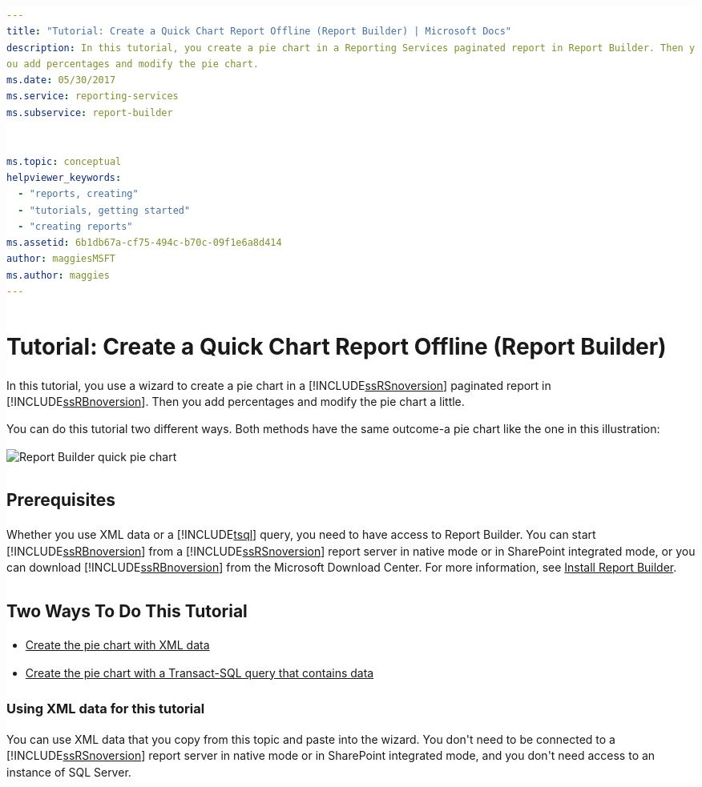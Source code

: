 ```yaml
---
title: "Tutorial: Create a Quick Chart Report Offline (Report Builder) | Microsoft Docs"
description: In this tutorial, you create a pie chart in a Reporting Services paginated report in Report Builder. Then you add percentages and modify the pie chart.
ms.date: 05/30/2017
ms.service: reporting-services
ms.subservice: report-builder


ms.topic: conceptual
helpviewer_keywords: 
  - "reports, creating"
  - "tutorials, getting started"
  - "creating reports"
ms.assetid: 6b1db67a-cf75-494c-b70c-09f1e6a8d414
author: maggiesMSFT
ms.author: maggies
---
```


# Tutorial: Create a Quick Chart Report Offline (Report Builder)

  In this tutorial, you use a wizard to create a pie chart in a [!INCLUDE[ssRSnoversion](../../includes/ssrsnoversion-md.md)] paginated report in [!INCLUDE[ssRBnoversion](../../includes/ssrbnoversion.md)]. Then you add percentages and modify the pie chart a little. 
  
You can do this tutorial two different ways. Both methods have the same outcome-a pie chart like the one in this illustration:  
  
 ![Report Builder quick pie chart](../../reporting-services/report-builder/media/report-builder-quick-pie-chart.png "Report Builder quick pie chart")  
  
## Prerequisites  
 Whether you use XML data or a [!INCLUDE[tsql](../../includes/tsql-md.md)] query, you need to have access to Report Builder. You can start [!INCLUDE[ssRBnoversion](../../includes/ssrbnoversion.md)] from  a [!INCLUDE[ssRSnoversion](../../includes/ssrsnoversion-md.md)] report server in native mode or in SharePoint integrated mode, or you can download [!INCLUDE[ssRBnoversion](../../includes/ssrbnoversion.md)] from the Microsoft Download Center. For more information, see [Install Report Builder](../../reporting-services/install-windows/install-report-builder.md).  
  
##  <a name="TwoWays"></a> Two Ways To Do This Tutorial  
  
-   [Create the pie chart with XML data](#CreatePieChartXML)  
  
-   [Create the pie chart with a Transact-SQL query that contains data](#CreatePieQueryData)  
  
### Using XML data for this tutorial  
 You can use XML data that you copy from this topic and paste into the wizard. You don't need to be connected to a [!INCLUDE[ssRSnoversion](../../includes/ssrsnoversion-md.md)] report server in native mode or in SharePoint integrated mode, and you don't need access to an instance of SQL Server.  
  